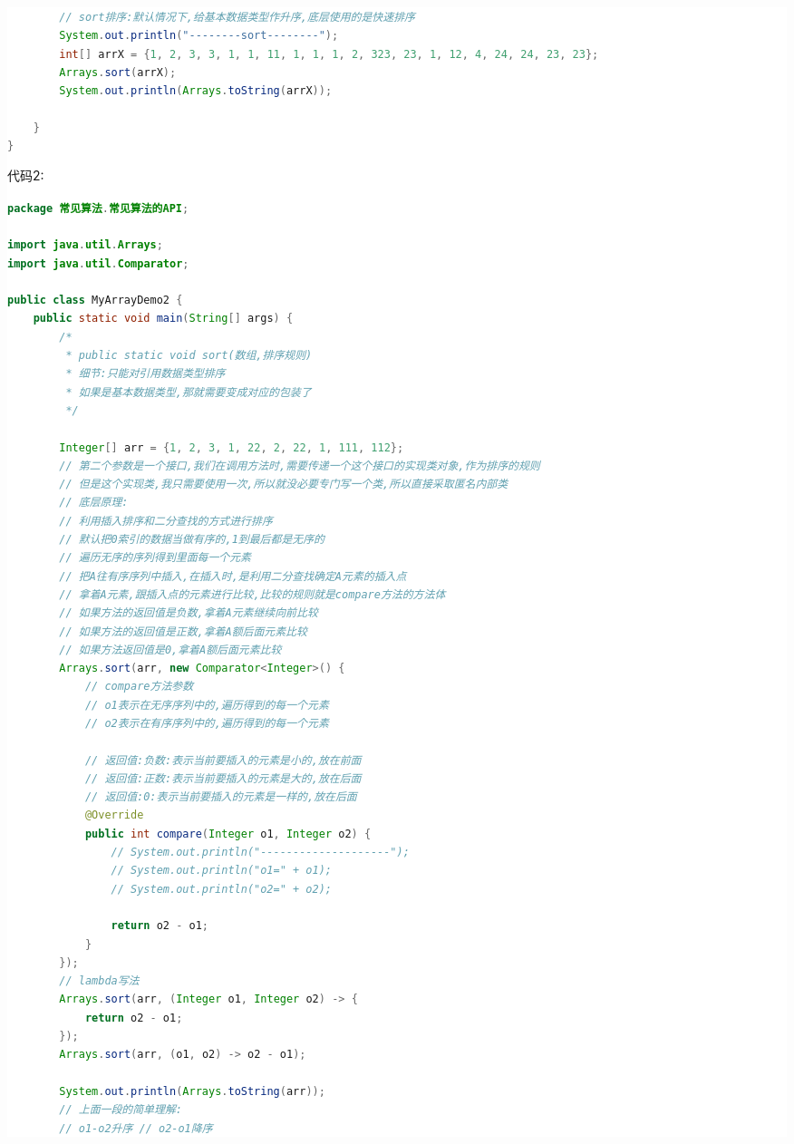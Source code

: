 ```java
        // sort排序:默认情况下,给基本数据类型作升序,底层使用的是快速排序
        System.out.println("--------sort--------");
        int[] arrX = {1, 2, 3, 3, 1, 1, 11, 1, 1, 1, 2, 323, 23, 1, 12, 4, 24, 24, 23, 23};
        Arrays.sort(arrX);
        System.out.println(Arrays.toString(arrX));

    }
}
```

代码2:

```java
package 常见算法.常见算法的API;

import java.util.Arrays;
import java.util.Comparator;

public class MyArrayDemo2 {
    public static void main(String[] args) {
        /*
         * public static void sort(数组,排序规则)
         * 细节:只能对引用数据类型排序
         * 如果是基本数据类型,那就需要变成对应的包装了
         */

        Integer[] arr = {1, 2, 3, 1, 22, 2, 22, 1, 111, 112};
        // 第二个参数是一个接口,我们在调用方法时,需要传递一个这个接口的实现类对象,作为排序的规则
        // 但是这个实现类,我只需要使用一次,所以就没必要专门写一个类,所以直接采取匿名内部类
        // 底层原理:
        // 利用插入排序和二分查找的方式进行排序
        // 默认把0索引的数据当做有序的,1到最后都是无序的
        // 遍历无序的序列得到里面每一个元素
        // 把A往有序序列中插入,在插入时,是利用二分查找确定A元素的插入点
        // 拿着A元素,跟插入点的元素进行比较,比较的规则就是compare方法的方法体
        // 如果方法的返回值是负数,拿着A元素继续向前比较
        // 如果方法的返回值是正数,拿着A额后面元素比较
        // 如果方法返回值是0,拿着A额后面元素比较
        Arrays.sort(arr, new Comparator<Integer>() {
            // compare方法参数
            // o1表示在无序序列中的,遍历得到的每一个元素
            // o2表示在有序序列中的,遍历得到的每一个元素

            // 返回值:负数:表示当前要插入的元素是小的,放在前面
            // 返回值:正数:表示当前要插入的元素是大的,放在后面
            // 返回值:0:表示当前要插入的元素是一样的,放在后面
            @Override
            public int compare(Integer o1, Integer o2) {
                // System.out.println("--------------------");
                // System.out.println("o1=" + o1);
                // System.out.println("o2=" + o2);

                return o2 - o1;
            }
        });
        // lambda写法
        Arrays.sort(arr, (Integer o1, Integer o2) -> {
            return o2 - o1;
        });
        Arrays.sort(arr, (o1, o2) -> o2 - o1);

        System.out.println(Arrays.toString(arr));
        // 上面一段的简单理解:
        // o1-o2升序 // o2-o1降序
```